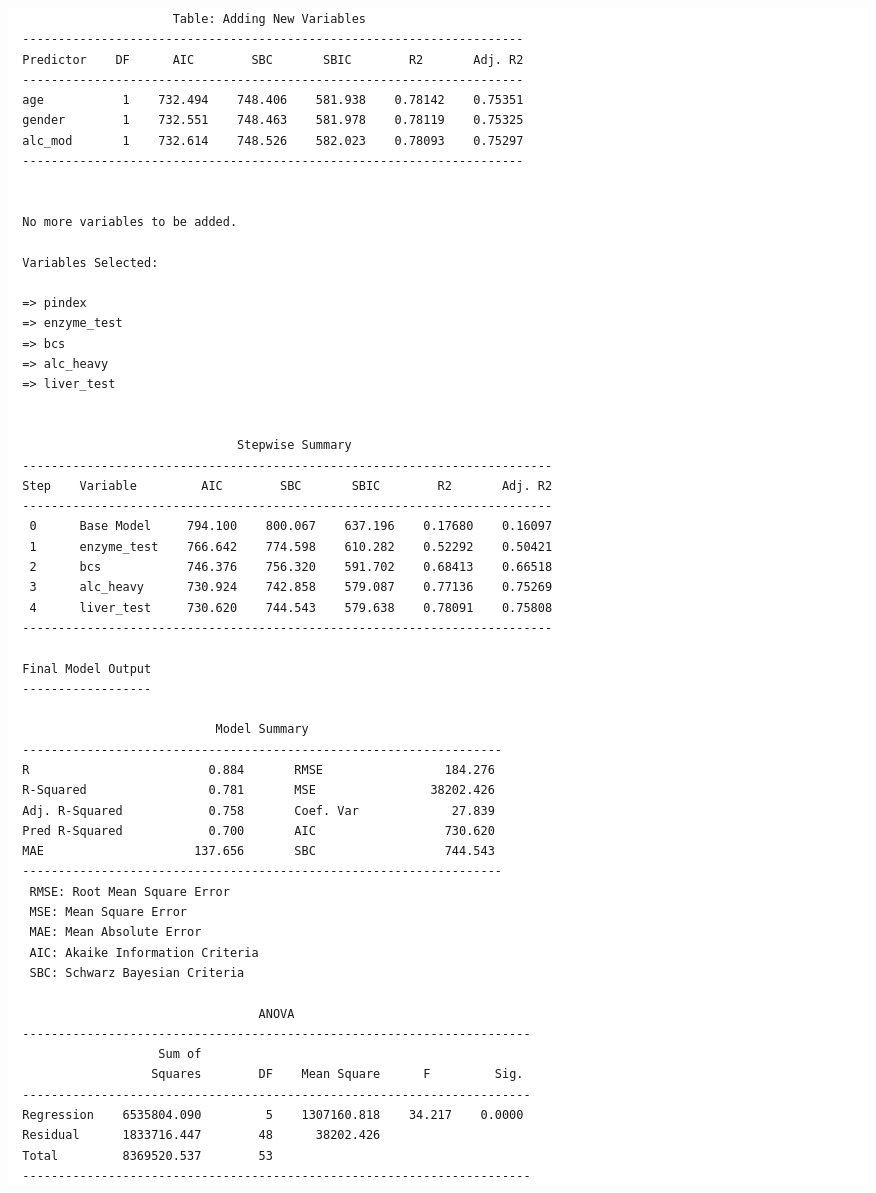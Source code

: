                            Table: Adding New Variables                       
      ----------------------------------------------------------------------
      Predictor    DF      AIC        SBC       SBIC        R2       Adj. R2 
      ----------------------------------------------------------------------
      age           1    732.494    748.406    581.938    0.78142    0.75351 
      gender        1    732.551    748.463    581.978    0.78119    0.75325 
      alc_mod       1    732.614    748.526    582.023    0.78093    0.75297 
      ----------------------------------------------------------------------
      
      
      No more variables to be added.
      
      Variables Selected: 
      
      => pindex 
      => enzyme_test 
      => bcs 
      => alc_heavy 
      => liver_test 
      
      
                                    Stepwise Summary                              
      --------------------------------------------------------------------------
      Step    Variable         AIC        SBC       SBIC        R2       Adj. R2 
      --------------------------------------------------------------------------
       0      Base Model     794.100    800.067    637.196    0.17680    0.16097 
       1      enzyme_test    766.642    774.598    610.282    0.52292    0.50421 
       2      bcs            746.376    756.320    591.702    0.68413    0.66518 
       3      alc_heavy      730.924    742.858    579.087    0.77136    0.75269 
       4      liver_test     730.620    744.543    579.638    0.78091    0.75808 
      --------------------------------------------------------------------------
      
      Final Model Output 
      ------------------
      
                                 Model Summary                            
      -------------------------------------------------------------------
      R                         0.884       RMSE                 184.276 
      R-Squared                 0.781       MSE                38202.426 
      Adj. R-Squared            0.758       Coef. Var             27.839 
      Pred R-Squared            0.700       AIC                  730.620 
      MAE                     137.656       SBC                  744.543 
      -------------------------------------------------------------------
       RMSE: Root Mean Square Error 
       MSE: Mean Square Error 
       MAE: Mean Absolute Error 
       AIC: Akaike Information Criteria 
       SBC: Schwarz Bayesian Criteria 
      
                                       ANOVA                                  
      -----------------------------------------------------------------------
                         Sum of                                              
                        Squares        DF    Mean Square      F         Sig. 
      -----------------------------------------------------------------------
      Regression    6535804.090         5    1307160.818    34.217    0.0000 
      Residual      1833716.447        48      38202.426                     
      Total         8369520.537        53                                    
      -----------------------------------------------------------------------
      